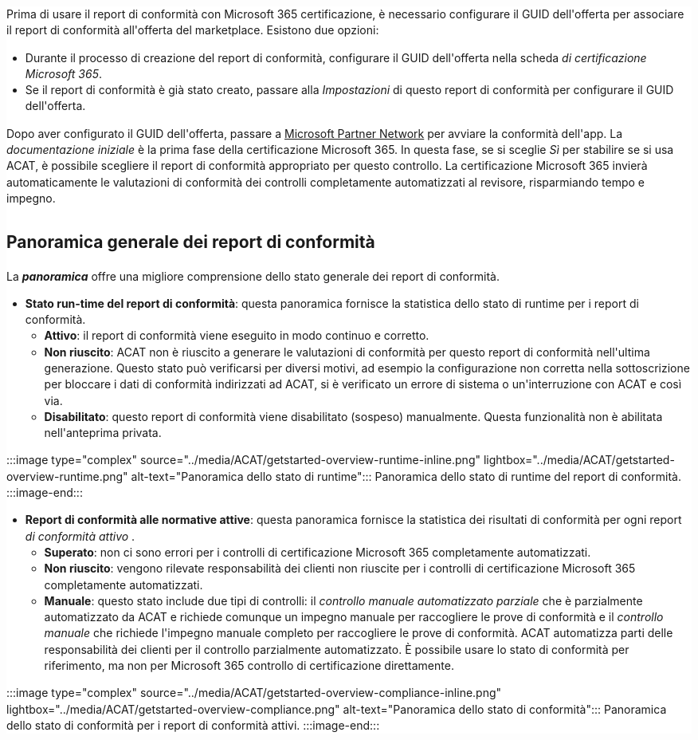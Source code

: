 Prima di usare il report di conformità con Microsoft 365 certificazione, è necessario configurare il GUID dell'offerta per associare il report di conformità all'offerta del marketplace. Esistono due opzioni: 

- Durante il processo di creazione del report di conformità, configurare il GUID dell'offerta nella scheda *di certificazione Microsoft 365*. 
- Se il report di conformità è già stato creato, passare alla *Impostazioni* di questo report di conformità per configurare il GUID dell'offerta.

Dopo aver configurato il GUID dell'offerta, passare a [Microsoft Partner Network](https://partner.microsoft.com/dashboard) per avviare la conformità dell'app. La *documentazione iniziale* è la prima fase della certificazione Microsoft 365. In questa fase, se si sceglie *Sì* per stabilire se si usa ACAT, è possibile scegliere il report di conformità appropriato per questo controllo. La certificazione Microsoft 365 invierà automaticamente le valutazioni di conformità dei controlli completamente automatizzati al revisore, risparmiando tempo e impegno. 

## <a name="get-high-level-overview-of-your-compliance-reports"></a>Panoramica generale dei report di conformità 

La ***panoramica*** offre una migliore comprensione dello stato generale dei report di conformità. 

- **Stato run-time del report di conformità**: questa panoramica fornisce la statistica dello stato di runtime per i report di conformità.
    - **Attivo**: il report di conformità viene eseguito in modo continuo e corretto. 
    - **Non riuscito**: ACAT non è riuscito a generare le valutazioni di conformità per questo report di conformità nell'ultima generazione. Questo stato può verificarsi per diversi motivi, ad esempio la configurazione non corretta nella sottoscrizione per bloccare i dati di conformità indirizzati ad ACAT, si è verificato un errore di sistema o un'interruzione con ACAT e così via. 
    - **Disabilitato**: questo report di conformità viene disabilitato (sospeso) manualmente. Questa funzionalità non è abilitata nell'anteprima privata. 

:::image type="complex" source="../media/ACAT/getstarted-overview-runtime-inline.png" lightbox="../media/ACAT/getstarted-overview-runtime.png" alt-text="Panoramica dello stato di runtime":::
    Panoramica dello stato di runtime del report di conformità.
:::image-end:::

- **Report di conformità alle normative attive**: questa panoramica fornisce la statistica dei risultati di conformità per ogni report *di conformità attivo* .
    - **Superato**: non ci sono errori per i controlli di certificazione Microsoft 365 completamente automatizzati.
    - **Non riuscito**: vengono rilevate responsabilità dei clienti non riuscite per i controlli di certificazione Microsoft 365 completamente automatizzati.
    - **Manuale**: questo stato include due tipi di controlli: il *controllo manuale automatizzato parziale* che è parzialmente automatizzato da ACAT e richiede comunque un impegno manuale per raccogliere le prove di conformità e il *controllo manuale* che richiede l'impegno manuale completo per raccogliere le prove di conformità. ACAT automatizza parti delle responsabilità dei clienti per il controllo parzialmente automatizzato. È possibile usare lo stato di conformità per riferimento, ma non per Microsoft 365 controllo di certificazione direttamente.

:::image type="complex" source="../media/ACAT/getstarted-overview-compliance-inline.png" lightbox="../media/ACAT/getstarted-overview-compliance.png" alt-text="Panoramica dello stato di conformità":::
    Panoramica dello stato di conformità per i report di conformità attivi.
:::image-end:::
